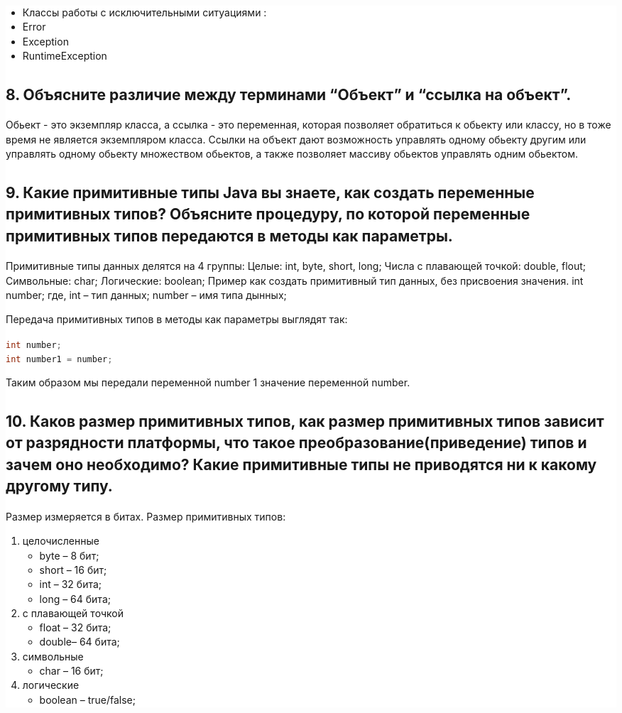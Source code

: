- Классы работы с исключительными ситуациями :
- Error
- Exception
- RuntimeException

## 8. Объясните различие между терминами “Объект” и “ссылка на объект”.
Обьект - это экземпляр класса, а ссылка - это переменная, которая позволяет обратиться к обьекту или классу, но в тоже время не является экземпляром класса.
Ссылки на объект дают возможность управлять одному обьекту другим или управлять одному обьекту множеством обьектов, а также позволяет массиву обьектов управлять одним обьектом.

## 9. Какие примитивные типы Java вы знаете, как создать переменные примитивных типов? Объясните процедуру, по которой переменные примитивных типов передаются в методы как параметры.

Примитивные типы данных делятся на 4 группы:
Целые: int, byte, short, long;
Числа с плавающей точкой: double, flout;
Символьные: char;
Логические: boolean;
Пример как создать примитивный тип данных, без присвоения значения.
int number;
где,
int – тип данных;
number – имя типа дынных;

Передача примитивных типов в методы как параметры выглядят так:
```java
int number;
int number1 = number;
```
Таким образом мы передали переменной number 1 значение переменной number.

## 10. Каков размер примитивных типов, как размер примитивныx типов зависит от разрядности платформы, что такое преобразование(приведение) типов и зачем оно необходимо? Какие примитивные типы не приводятся ни к какому другому типу.

Размер измеряется в битах.
Размер примитивных типов:
1. целочисленные
    - byte – 8 бит;
    - short – 16 бит;
    - int – 32 бита;
    - long – 64 бита;
2. с плавающей точкой
    - float – 32 бита;
    - double– 64 бита;
3. символьные
    - char – 16 бит;
4. логические
    - boolean – true/false;
